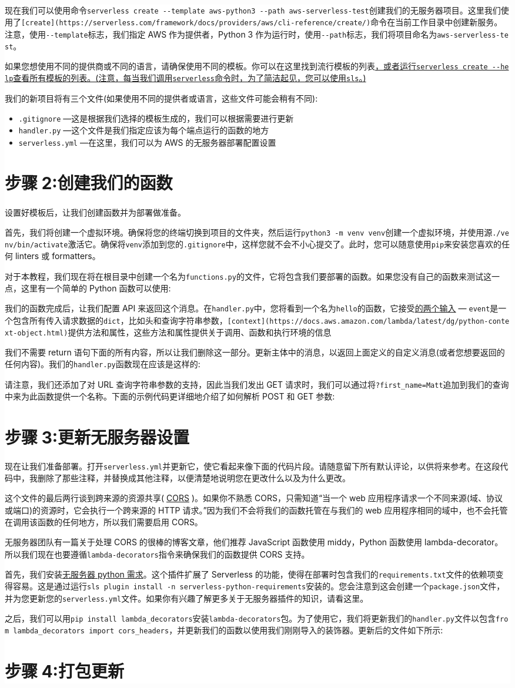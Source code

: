 现在我们可以使用命令`serverless create --template aws-python3 --path aws-serverless-test`创建我们的无服务器项目。这里我们使用了`[create](https://serverless.com/framework/docs/providers/aws/cli-reference/create/)`命令在当前工作目录中创建新服务。注意，使用`--template`标志，我们指定 AWS 作为提供者，Python 3 作为运行时，使用`--path`标志，我们将项目命名为`aws-serverless-test`。

如果您想使用不同的提供商或不同的语言，请确保使用不同的模板。你可以在这里找到流行模板的列表[，或者运行`serverless create --help`查看所有模板的列表。(注意，每当我们调用`serverless`命令时，为了简洁起见，您可以使用`sls`。)](https://serverless.com/framework/docs/providers/aws/cli-reference/create/)

我们的新项目将有三个文件(如果使用不同的提供者或语言，这些文件可能会稍有不同):

*   `.gitignore` —这是根据我们选择的模板生成的，我们可以根据需要进行更新
*   `handler.py` —这个文件是我们指定应该为每个端点运行的函数的地方
*   `serverless.yml` —在这里，我们可以为 AWS 的无服务器部署配置设置

# 步骤 2:创建我们的函数

设置好模板后，让我们创建函数并为部署做准备。

首先，我们将创建一个虚拟环境。确保将您的终端切换到项目的文件夹，然后运行`python3 -m venv venv`创建一个虚拟环境，并使用源`./venv/bin/activate`激活它。确保将`venv`添加到您的`.gitignore`中，这样您就不会不小心提交了。此时，您可以随意使用`pip`来安装您喜欢的任何 linters 或 formatters。

对于本教程，我们现在将在根目录中创建一个名为`functions.py`的文件，它将包含我们要部署的函数。如果您没有自己的函数来测试这一点，这里有一个简单的 Python 函数可以使用:

我们的函数完成后，让我们配置 API 来返回这个消息。在`handler.py`中，您将看到一个名为`hello`的函数，它接受[的两个输入](https://docs.aws.amazon.com/lambda/latest/dg/python-programming-model-handler-types.html) — `event`是一个包含所有传入请求数据的`dict`，比如头和查询字符串参数，`[context](https://docs.aws.amazon.com/lambda/latest/dg/python-context-object.html)`提供方法和属性，这些方法和属性提供关于调用、函数和执行环境的信息

我们不需要 return 语句下面的所有内容，所以让我们删除这一部分。更新主体中的消息，以返回上面定义的自定义消息(或者您想要返回的任何内容)。我们的`handler.py`函数现在应该是这样的:

请注意，我们还添加了对 URL 查询字符串参数的支持，因此当我们发出 GET 请求时，我们可以通过将`?first_name=Matt`追加到我们的查询中来为此函数提供一个名称。下面的示例代码更详细地介绍了如何解析 POST 和 GET 参数:

# 步骤 3:更新无服务器设置

现在让我们准备部署。打开`serverless.yml`并更新它，使它看起来像下面的代码片段。请随意留下所有默认评论，以供将来参考。在这段代码中，我删除了那些注释，并替换成其他注释，以便清楚地说明您在更改什么以及为什么更改。

这个文件的最后两行谈到跨来源的资源共享( [CORS](https://developer.mozilla.org/en-US/docs/Web/HTTP/CORS) )。如果你不熟悉 CORS，只需知道“当一个 web 应用程序请求一个不同来源(域、协议或端口)的资源时，它会执行一个跨来源的 HTTP 请求。”因为我们不会将我们的函数托管在与我们的 web 应用程序相同的域中，也不会托管在调用该函数的任何地方，所以我们需要启用 CORS。

无服务器团队有一篇关于处理 CORS 的很棒的博客文章，他们推荐 JavaScript 函数使用 middy，Python 函数使用 lambda-decorator。所以我们现在也要遵循`lambda-decorators`指令来确保我们的函数提供 CORS 支持。

首先，我们安装[无服务器 python 需求](https://github.com/UnitedIncome/serverless-python-requirements)。这个插件扩展了 Serverless 的功能，使得在部署时包含我们的`requirements.txt`文件的依赖项变得容易。这是通过运行`sls plugin install -n serverless-python-requirements`安装的。您会注意到这会创建一个`package.json`文件，并为您更新您的`serverless.yml`文件。如果你有兴趣了解更多关于无服务器插件的知识，请看这里。

之后，我们可以用`pip install lambda_decorators`安装`lambda-decorators`包。为了使用它，我们将更新我们的`handler.py`文件以包含`from lambda_decorators import cors_headers`，并更新我们的函数以使用我们刚刚导入的装饰器。更新后的文件如下所示:

# 步骤 4:打包更新
